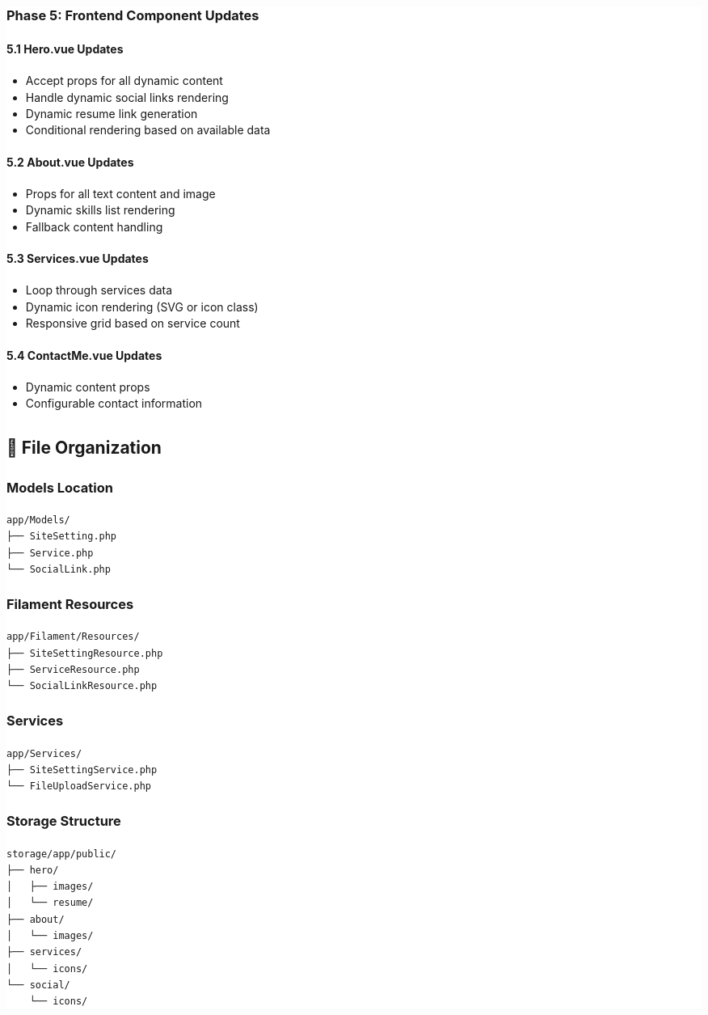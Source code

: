 ### Phase 5: Frontend Component Updates

#### 5.1 Hero.vue Updates
- Accept props for all dynamic content
- Handle dynamic social links rendering
- Dynamic resume link generation
- Conditional rendering based on available data

#### 5.2 About.vue Updates
- Props for all text content and image
- Dynamic skills list rendering
- Fallback content handling

#### 5.3 Services.vue Updates
- Loop through services data
- Dynamic icon rendering (SVG or icon class)
- Responsive grid based on service count

#### 5.4 ContactMe.vue Updates
- Dynamic content props
- Configurable contact information

## 📁 File Organization

### Models Location
```
app/Models/
├── SiteSetting.php
├── Service.php
└── SocialLink.php
```

### Filament Resources
```
app/Filament/Resources/
├── SiteSettingResource.php
├── ServiceResource.php
└── SocialLinkResource.php
```

### Services
```
app/Services/
├── SiteSettingService.php
└── FileUploadService.php
```

### Storage Structure
```
storage/app/public/
├── hero/
│   ├── images/
│   └── resume/
├── about/
│   └── images/
├── services/
│   └── icons/
└── social/
    └── icons/
```
